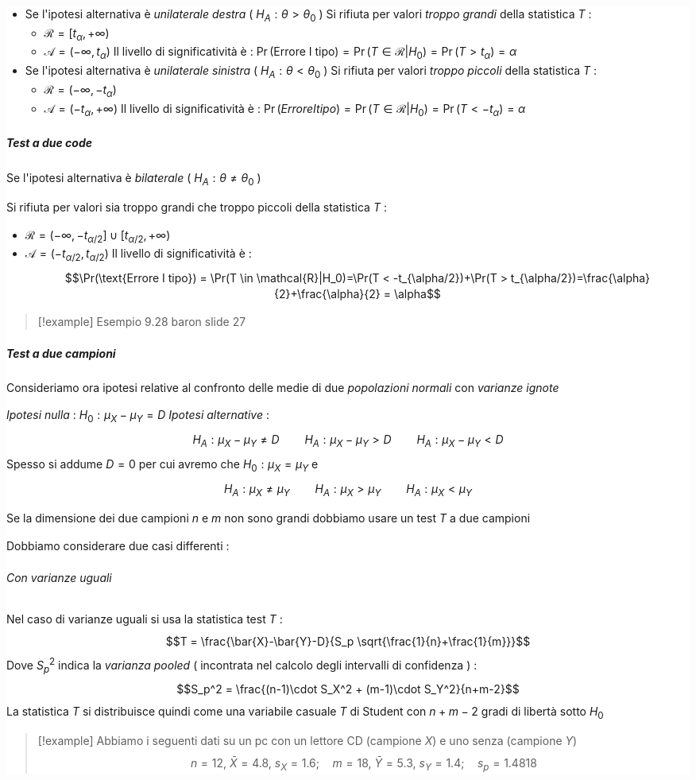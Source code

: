 + Se l'ipotesi alternativa è *unilaterale destra* ( $H_A : \theta > \theta_0$ ) 
	Si rifiuta per valori *troppo grandi* della statistica $T$ :
	+ $\mathcal{R}=[t_{\alpha},+\infty)$
	+ $\mathcal{A}=(-\infty,t_{\alpha})$
	Il livello di significatività è : $\Pr(\text{Errore I tipo}) = \Pr(T \in \mathcal{R} | H_0) = \Pr(T>t_{\alpha})=\alpha$
+ Se l'ipotesi alternativa è *unilaterale sinistra* ( $H_A : \theta < \theta_0$ )
	Si rifiuta per valori *troppo piccoli* della statistica $T$ :
	+ $\mathcal{R}=(-\infty,-t_{\alpha})$
	+ $\mathcal{A}=(-t_{\alpha},+\infty)$
	Il livello di significatività è : $\Pr(Errore I tipo) = \Pr(T \in \mathcal{R}|H_0)=\Pr(T<-t_{\alpha})=\alpha$
##### Test a due code

Se l'ipotesi alternativa è *bilaterale* ( $H_A : \theta \neq \theta_0$ )

Si rifiuta per valori sia troppo grandi che troppo piccoli della statistica $T$ : 
+ $\mathcal R = (-\infty, -t_{\alpha/2}]\cup[t_{\alpha/2}, + \infty)$
+ $\mathcal{A} = (-t_{\alpha/2},t_{\alpha/2})$
Il livello di significatività è : 
$$\Pr(\text{Errore I tipo}) = \Pr(T \in \mathcal{R}|H_0)=\Pr(T < -t_{\alpha/2})+\Pr(T > t_{\alpha/2})=\frac{\alpha}{2}+\frac{\alpha}{2} = \alpha$$
>[!example] 
>Esempio 9.28 baron slide 27
##### Test a due campioni 

Consideriamo ora ipotesi relative al confronto delle medie di due *popolazioni normali* con *varianze ignote*

*Ipotesi nulla* : $H_0 : \mu_X - \mu_Y = D$ 
*Ipotesi alternative* : 
$$H_A : \mu_X - \mu_Y \neq D \qquad H_A : \mu_X - \mu_Y > D \qquad H_A : \mu_X - \mu_Y < D$$
Spesso si addume $D=0$ per cui avremo che $H_0 : \mu_X = \mu_Y$ e 
$$H_A : \mu_X \neq \mu_Y \qquad H_A : \mu_X > \mu_Y  \qquad H_A : \mu_X < \mu_Y $$

Se la dimensione dei due campioni $n$ e $m$ non sono grandi dobbiamo usare un test $T$ a due campioni 

Dobbiamo considerare due casi differenti :
###### Con varianze uguali

Nel caso di varianze uguali si usa la statistica test $T$ : 
$$T = \frac{\bar{X}-\bar{Y}-D}{S_p \sqrt{\frac{1}{n}+\frac{1}{m}}}$$
Dove $S_p^2$ indica la *varianza pooled* ( incontrata nel calcolo degli intervalli di confidenza ) : 
$$S_p^2 = \frac{(n-1)\cdot S_X^2 + (m-1)\cdot S_Y^2}{n+m-2}$$
La statistica $T$ si distribuisce quindi come una variabile casuale $T$ di Student con $n+m-2$ gradi  di libertà sotto $H_0$

>[!example] 
>Abbiamo i seguenti dati su un pc con un lettore CD (campione $X$) e uno senza (campione $Y$)
>$$n=12, \ \bar{X}=4.8, \ s_X=1.6; \quad m=18,\ \bar{Y}=5.3,\ s_Y = 1.4; \quad s_p = 1.4818$$
>
